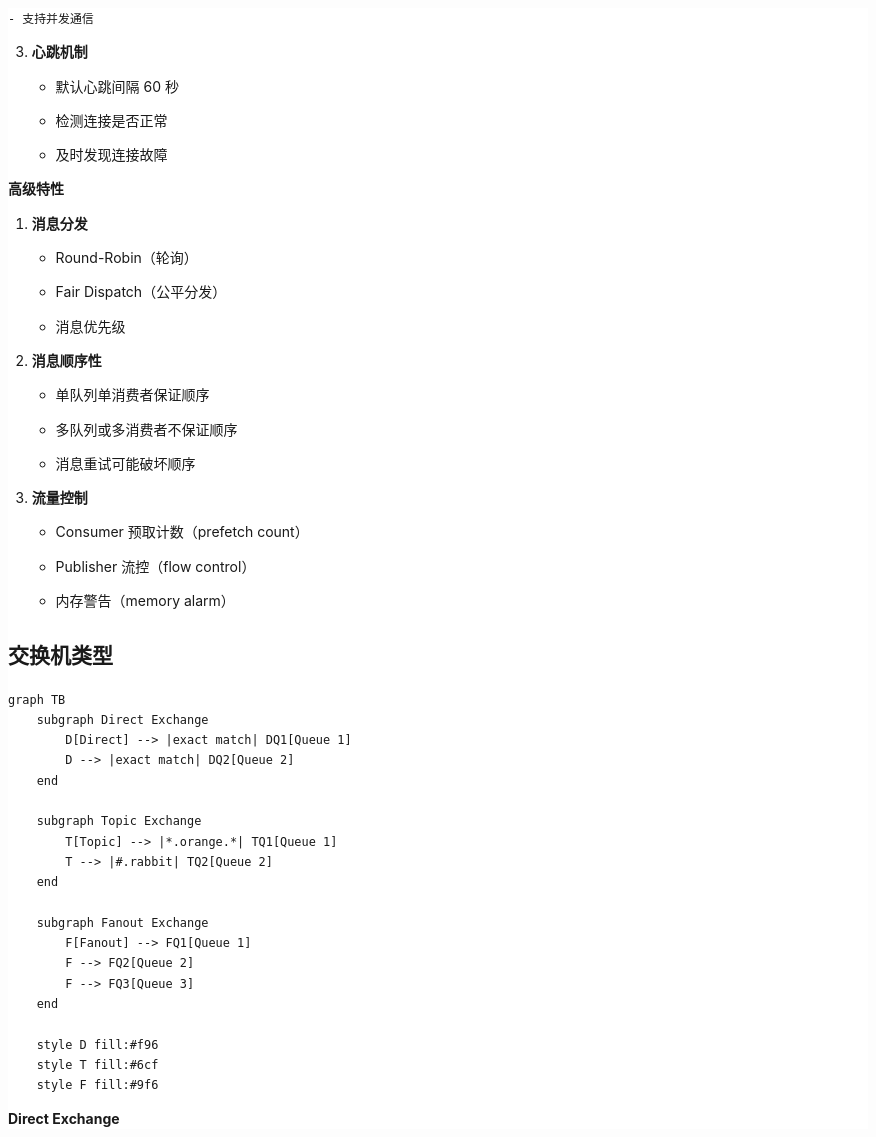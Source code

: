     - 支持并发通信

3. **心跳机制**
    - 默认心跳间隔 60 秒

    - 检测连接是否正常

    - 及时发现连接故障

**高级特性**

1. **消息分发**
    - Round-Robin（轮询）

    - Fair Dispatch（公平分发）

    - 消息优先级

2. **消息顺序性**
    - 单队列单消费者保证顺序

    - 多队列或多消费者不保证顺序

    - 消息重试可能破坏顺序

3. **流量控制**
    - Consumer 预取计数（prefetch count）

    - Publisher 流控（flow control）

    - 内存警告（memory alarm）

## 交换机类型

```mermaid
graph TB
    subgraph Direct Exchange
        D[Direct] --> |exact match| DQ1[Queue 1]
        D --> |exact match| DQ2[Queue 2]
    end
    
    subgraph Topic Exchange
        T[Topic] --> |*.orange.*| TQ1[Queue 1]
        T --> |#.rabbit| TQ2[Queue 2]
    end
    
    subgraph Fanout Exchange
        F[Fanout] --> FQ1[Queue 1]
        F --> FQ2[Queue 2]
        F --> FQ3[Queue 3]
    end

    style D fill:#f96
    style T fill:#6cf
    style F fill:#9f6
```

**Direct Exchange**
